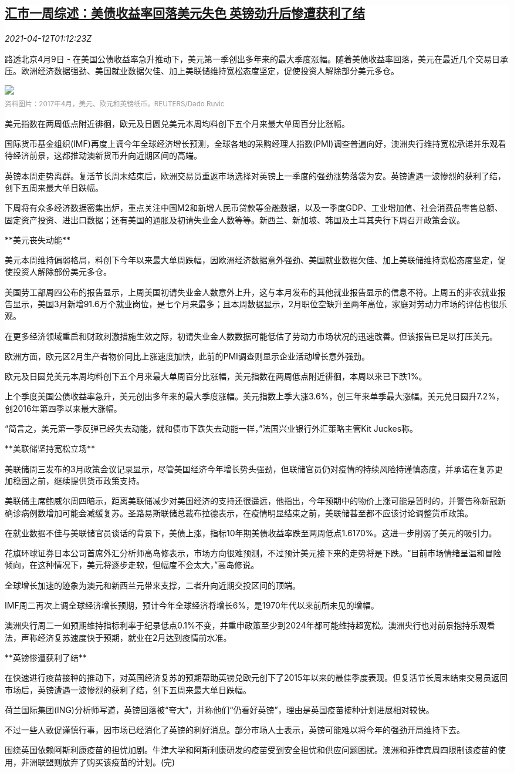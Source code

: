 
[汇市一周综述：美债收益率回落美元失色 英镑劲升后惨遭获利了结](https://cn.reuters.com/article/weekly-wrapup-global-fx-0409-idCNKBS2BZ02Y)
------

<div><i>2021-04-12T01:12:23Z</i></div><p>路透北京4月9日 - 在美国公债收益率急升推动下，美元第一季创出多年来的最大季度涨幅。随着美债收益率回落，美元在最近几个交易日承压。欧洲经济数据强劲、美国就业数据欠佳、加上美联储维持宽松态度坚定，促使投资人解除部分美元多仓。</p><img src="https://static.reuters.com/resources/r/?m=02&d=20210412&t=2&i=1558074925&r=LYNXMPEH3B01S" width="100%"><div><small style="color: #999;">资料图片：2017年4月，美元、欧元和英镑纸币。REUTERS/Dado Ruvic</small></div><p>美元指数在两周低点附近徘徊，欧元及日圆兑美元本周均料创下五个月来最大单周百分比涨幅。</p><p>国际货币基金组织(IMF)再度上调今年全球经济增长预测，全球各地的采购经理人指数(PMI)调查普遍向好，澳洲央行维持宽松承诺并乐观看待经济前景，这都推动澳新货币升向近期区间的高端。</p><p>英镑本周走势离群。复活节长周末结束后，欧洲交易员重返市场选择对英镑上一季度的强劲涨势落袋为安。英镑遭遇一波惨烈的获利了结，创下五周来最大单日跌幅。</p><p>下周将有众多经济数据密集出炉，重点关注中国M2和新增人民币贷款等金融数据，以及一季度GDP、工业增加值、社会消费品零售总额、固定资产投资、进出口数据；还有美国的通胀及初请失业金人数等等。新西兰、新加坡、韩国及土耳其央行下周召开政策会议。</p><p>**美元丧失动能**</p><p>美元本周维持偏弱格局，料创下今年以来最大单周跌幅，因欧洲经济数据意外强劲、美国就业数据欠佳、加上美联储维持宽松态度坚定，促使投资人解除部份美元多仓。</p><p>美国劳工部周四公布的报告显示，上周美国初请失业金人数意外上升，这与本月发布的其他就业报告显示的信息不符。上周五的非农就业报告显示，美国3月新增91.6万个就业岗位，是七个月来最多；且本周数据显示，2月职位空缺升至两年高位，家庭对劳动力市场的评估也很乐观。</p><p>在更多经济领域重启和财政刺激措施生效之际，初请失业金人数数据可能低估了劳动力市场状况的迅速改善。但该报告已足以打压美元。</p><p>欧洲方面，欧元区2月生产者物价同比上涨速度加快，此前的PMI调查则显示企业活动增长意外强劲。</p><p>欧元及日圆兑美元本周均料创下五个月来最大单周百分比涨幅，美元指数在两周低点附近徘徊，本周以来已下跌1%。</p><p>上个季度美国公债收益率急升，美元创出多年来的最大季度涨幅。美元指数上季大涨3.6%，创三年来单季最大涨幅。美元兑日圆升7.2%，创2016年第四季以来最大涨幅。</p><p>“简言之，美元第一季反弹已经失去动能，就和债市下跌失去动能一样，”法国兴业银行外汇策略主管Kit Juckes称。</p><p>**美联储坚持宽松立场**</p><p>美联储周三发布的3月政策会议记录显示，尽管美国经济今年增长势头强劲，但联储官员仍对疫情的持续风险持谨慎态度，并承诺在复苏更加稳固之前，继续提供货币政策支持。</p><p>美联储主席鲍威尔周四暗示，距离美联储减少对美国经济的支持还很遥远，他指出，今年预期中的物价上涨可能是暂时的，并警告称新冠新确诊病例数增加可能会减缓复苏。圣路易斯联储总裁布拉德表示，在疫情明显结束之前，美联储甚至都不应该讨论调整货币政策。</p><p>在就业数据不佳与美联储官员谈话的背景下，美债上涨，指标10年期美债收益率跌至两周低点1.6170%。这进一步削弱了美元的吸引力。</p><p>花旗环球证券日本公司首席外汇分析师高岛修表示，市场方向很难预测，不过预计美元接下来的走势将是下跌。“目前市场情绪呈温和冒险倾向，在这种情况下，美元将逐步走软，但幅度不会太大，”高岛修说。</p><p>全球增长加速的迹象为澳元和新西兰元带来支撑，二者升向近期交投区间的顶端。</p><p>IMF周二再次上调全球经济增长预期，预计今年全球经济将增长6%，是1970年代以来前所未见的增幅。</p><p>澳洲央行周二一如预期维持指标利率于纪录低点0.1%不变，并重申政策至少到2024年都可能维持超宽松。澳洲央行也对前景抱持乐观看法，声称经济复苏速度快于预期，就业在2月达到疫情前水准。</p><p>**英镑惨遭获利了结**</p><p>在快速进行疫苗接种的推动下，对英国经济复苏的预期帮助英镑兑欧元创下了2015年以来的最佳季度表现。但复活节长周末结束交易员返回市场后，英镑遭遇一波惨烈的获利了结，创下五周来最大单日跌幅。</p><p>荷兰国际集团(ING)分析师写道，英镑回落被“夸大”，并称他们“仍看好英镑”，理由是英国疫苗接种计划进展相对较快。</p><p>不过一些人敦促谨慎行事，因市场已经消化了英镑的利好消息。部分市场人士表示，英镑可能难以将今年的强劲开局维持下去。</p><p>围绕英国依赖阿斯利康疫苗的担忧加剧。牛津大学和阿斯利康研发的疫苗受到安全担忧和供应问题困扰。澳洲和菲律宾周四限制该疫苗的使用，非洲联盟则放弃了购买该疫苗的计划。(完)</p>
